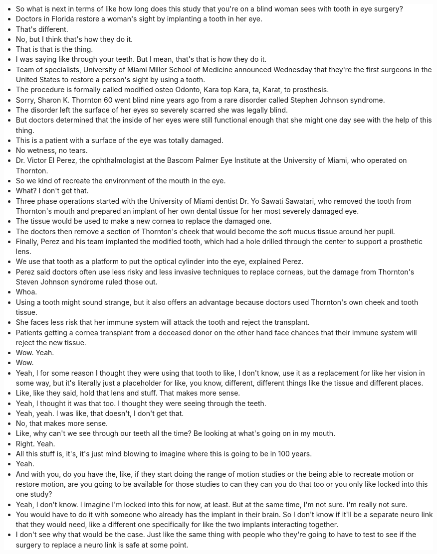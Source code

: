 *  So what is next in terms of like how long does this study that you're on a blind woman sees with tooth in eye surgery?
*  Doctors in Florida restore a woman's sight by implanting a tooth in her eye.
*  That's different.
*  No, but I think that's how they do it.
*  That is that is the thing.
*  I was saying like through your teeth. But I mean, that's that is how they do it.
*  Team of specialists, University of Miami Miller School of Medicine announced Wednesday that they're the first surgeons in the United States to restore a person's sight by using a tooth.
*  The procedure is formally called modified osteo Odonto, Kara top Kara, ta, Karat, to prosthesis.
*  Sorry, Sharon K. Thornton 60 went blind nine years ago from a rare disorder called Stephen Johnson syndrome.
*  The disorder left the surface of her eyes so severely scarred she was legally blind.
*  But doctors determined that the inside of her eyes were still functional enough that she might one day see with the help of this thing.
*  This is a patient with a surface of the eye was totally damaged.
*  No wetness, no tears.
*  Dr. Victor El Perez, the ophthalmologist at the Bascom Palmer Eye Institute at the University of Miami, who operated on Thornton.
*  So we kind of recreate the environment of the mouth in the eye.
*  What? I don't get that.
*  Three phase operations started with the University of Miami dentist Dr. Yo Sawati Sawatari, who removed the tooth from Thornton's mouth and prepared an implant of her own dental tissue for her most severely damaged eye.
*  The tissue would be used to make a new cornea to replace the damaged one.
*  The doctors then remove a section of Thornton's cheek that would become the soft mucus tissue around her pupil.
*  Finally, Perez and his team implanted the modified tooth, which had a hole drilled through the center to support a prosthetic lens.
*  We use that tooth as a platform to put the optical cylinder into the eye, explained Perez.
*  Perez said doctors often use less risky and less invasive techniques to replace corneas, but the damage from Thornton's Steven Johnson syndrome ruled those out.
*  Whoa.
*  Using a tooth might sound strange, but it also offers an advantage because doctors used Thornton's own cheek and tooth tissue.
*  She faces less risk that her immune system will attack the tooth and reject the transplant.
*  Patients getting a cornea transplant from a deceased donor on the other hand face chances that their immune system will reject the new tissue.
*  Wow. Yeah.
*  Wow.
*  Yeah, I for some reason I thought they were using that tooth to like, I don't know, use it as a replacement for like her vision in some way, but it's literally just a placeholder for like, you know, different, different things like the tissue and different places.
*  Like, like they said, hold that lens and stuff. That makes more sense.
*  Yeah, I thought it was that too. I thought they were seeing through the teeth.
*  Yeah, yeah. I was like, that doesn't, I don't get that.
*  No, that makes more sense.
*  Like, why can't we see through our teeth all the time? Be looking at what's going on in my mouth.
*  Right. Yeah.
*  All this stuff is, it's, it's just mind blowing to imagine where this is going to be in 100 years.
*  Yeah.
*  And with you, do you have the, like, if they start doing the range of motion studies or the being able to recreate motion or restore motion, are you going to be available for those studies to can they can you do that too or you only like locked into this one study?
*  Yeah, I don't know. I imagine I'm locked into this for now, at least. But at the same time, I'm not sure. I'm really not sure.
*  You would have to do it with someone who already has the implant in their brain. So I don't know if it'll be a separate neuro link that they would need, like a different one specifically for like the two implants interacting together.
*  I don't see why that would be the case. Just like the same thing with people who they're going to have to test to see if the surgery to replace a neuro link is safe at some point.
